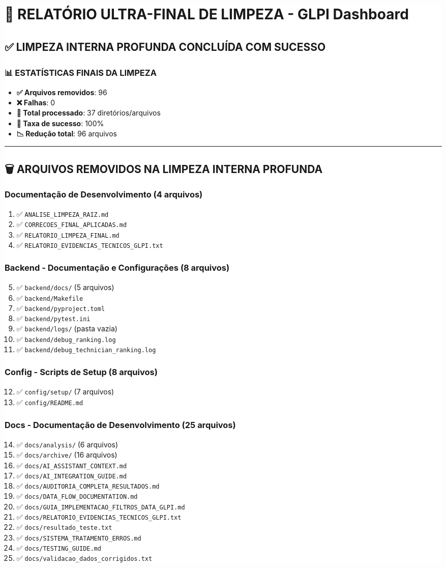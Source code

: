 # 🧹 RELATÓRIO ULTRA-FINAL DE LIMPEZA - GLPI Dashboard

## ✅ **LIMPEZA INTERNA PROFUNDA CONCLUÍDA COM SUCESSO**

### 📊 **ESTATÍSTICAS FINAIS DA LIMPEZA**

- **✅ Arquivos removidos**: 96
- **❌ Falhas**: 0
- **📁 Total processado**: 37 diretórios/arquivos
- **🎯 Taxa de sucesso**: 100%
- **📉 Redução total**: 96 arquivos

---

## 🗑️ **ARQUIVOS REMOVIDOS NA LIMPEZA INTERNA PROFUNDA**

### **Documentação de Desenvolvimento (4 arquivos)**
1. ✅ `ANALISE_LIMPEZA_RAIZ.md`
2. ✅ `CORRECOES_FINAL_APLICADAS.md`
3. ✅ `RELATORIO_LIMPEZA_FINAL.md`
4. ✅ `RELATORIO_EVIDENCIAS_TECNICOS_GLPI.txt`

### **Backend - Documentação e Configurações (8 arquivos)**
5. ✅ `backend/docs/` (5 arquivos)
6. ✅ `backend/Makefile`
7. ✅ `backend/pyproject.toml`
8. ✅ `backend/pytest.ini`
9. ✅ `backend/logs/` (pasta vazia)
10. ✅ `backend/debug_ranking.log`
11. ✅ `backend/debug_technician_ranking.log`

### **Config - Scripts de Setup (8 arquivos)**
12. ✅ `config/setup/` (7 arquivos)
13. ✅ `config/README.md`

### **Docs - Documentação de Desenvolvimento (25 arquivos)**
14. ✅ `docs/analysis/` (6 arquivos)
15. ✅ `docs/archive/` (16 arquivos)
16. ✅ `docs/AI_ASSISTANT_CONTEXT.md`
17. ✅ `docs/AI_INTEGRATION_GUIDE.md`
18. ✅ `docs/AUDITORIA_COMPLETA_RESULTADOS.md`
19. ✅ `docs/DATA_FLOW_DOCUMENTATION.md`
20. ✅ `docs/GUIA_IMPLEMENTACAO_FILTROS_DATA_GLPI.md`
21. ✅ `docs/RELATORIO_EVIDENCIAS_TECNICOS_GLPI.txt`
22. ✅ `docs/resultado_teste.txt`
23. ✅ `docs/SISTEMA_TRATAMENTO_ERROS.md`
24. ✅ `docs/TESTING_GUIDE.md`
25. ✅ `docs/validacao_dados_corrigidos.txt`
